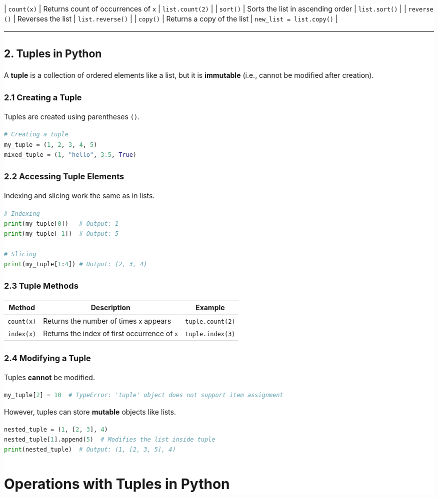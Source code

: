 | `count(x)` | Returns count of occurrences of `x` | `list.count(2)` |
| `sort()` | Sorts the list in ascending order | `list.sort()` |
| `reverse()` | Reverses the list | `list.reverse()` |
| `copy()` | Returns a copy of the list | `new_list = list.copy()` |

---

## **2. Tuples in Python**
A **tuple** is a collection of ordered elements like a list, but it is **immutable** (i.e., cannot be modified after creation).

### **2.1 Creating a Tuple**
Tuples are created using parentheses `()`.
```python
# Creating a tuple
my_tuple = (1, 2, 3, 4, 5)
mixed_tuple = (1, "hello", 3.5, True)
```

### **2.2 Accessing Tuple Elements**
Indexing and slicing work the same as in lists.
```python
# Indexing
print(my_tuple[0])   # Output: 1
print(my_tuple[-1])  # Output: 5

# Slicing
print(my_tuple[1:4]) # Output: (2, 3, 4)
```

### **2.3 Tuple Methods**
| Method | Description | Example |
|--------|------------|---------|
| `count(x)` | Returns the number of times `x` appears | `tuple.count(2)` |
| `index(x)` | Returns the index of first occurrence of `x` | `tuple.index(3)` |

### **2.4 Modifying a Tuple**
Tuples **cannot** be modified.
```python
my_tuple[2] = 10  # TypeError: 'tuple' object does not support item assignment
```
However, tuples can store **mutable** objects like lists.
```python
nested_tuple = (1, [2, 3], 4)
nested_tuple[1].append(5)  # Modifies the list inside tuple
print(nested_tuple)  # Output: (1, [2, 3, 5], 4)
```
# **Operations with Tuples in Python**  

